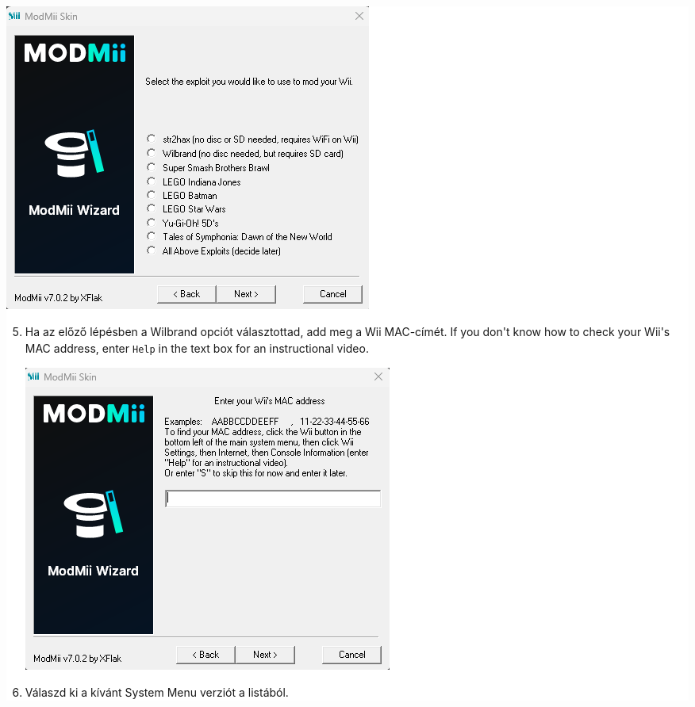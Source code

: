    ![](/images/modmii/modmii-wizard-4.png)

5. Ha az előző lépésben a Wilbrand opciót választottad, add meg a Wii MAC-címét. If you don't know how to check your Wii's MAC address, enter `Help` in the text box for an instructional video.

   ![](/images/modmii/modmii-wizard-5.png)

6. Válaszd ki a kívánt System Menu verziót a listából.
